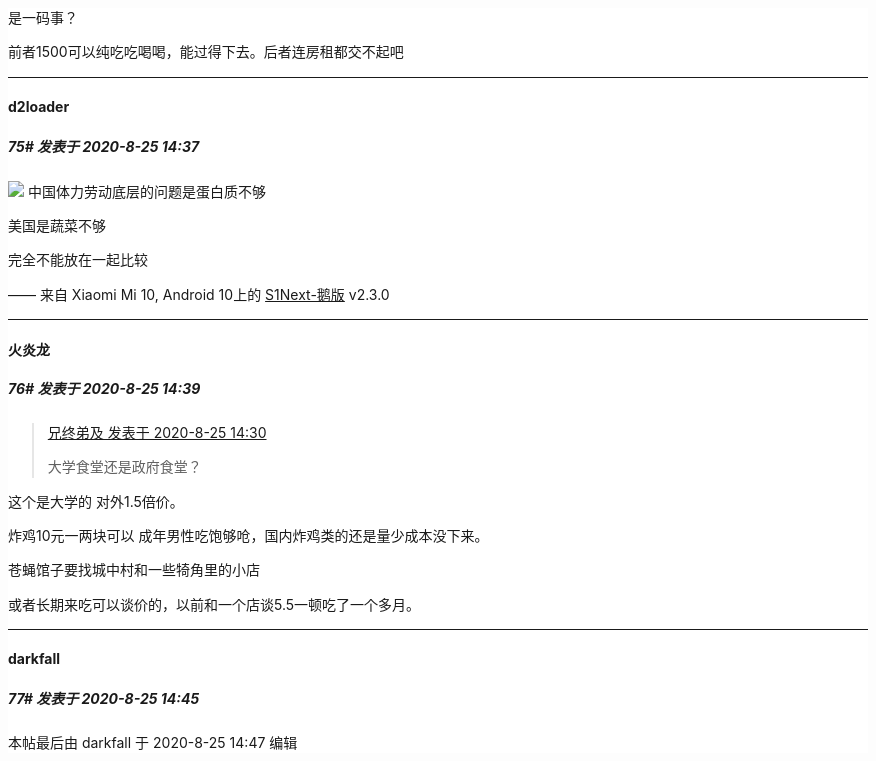 是一码事？


前者1500可以纯吃吃喝喝，能过得下去。后者连房租都交不起吧








*****

####  d2loader  
##### 75#       发表于 2020-8-25 14:37



<img src="https://static.saraba1st.com/image/smiley/face2017/003.png" referrerpolicy="no-referrer"> 中国体力劳动底层的问题是蛋白质不够

美国是蔬菜不够

完全不能放在一起比较

—— 来自 Xiaomi Mi 10, Android 10上的 [S1Next-鹅版](https://github.com/ykrank/S1-Next/releases) v2.3.0







*****

####  火炎龙  
##### 76#       发表于 2020-8-25 14:39



<blockquote><a href="httphttps://bbs.saraba1st.com/2b/forum.php?mod=redirect&amp;goto=findpost&amp;pid=48545857&amp;ptid=1956459" target="_blank">兄终弟及 发表于 2020-8-25 14:30</a>

大学食堂还是政府食堂？</blockquote>
这个是大学的 对外1.5倍价。

炸鸡10元一两块可以 成年男性吃饱够呛，国内炸鸡类的还是量少成本没下来。


苍蝇馆子要找城中村和一些犄角里的小店

或者长期来吃可以谈价的，以前和一个店谈5.5一顿吃了一个多月。







*****

####  darkfall  
##### 77#       发表于 2020-8-25 14:45



 本帖最后由 darkfall 于 2020-8-25 14:47 编辑 
